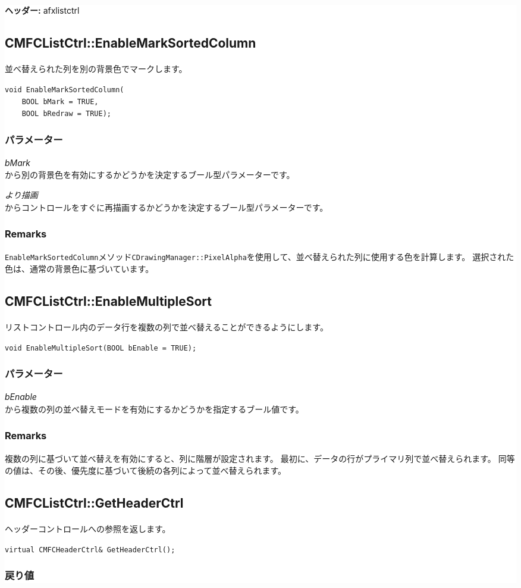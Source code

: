 **ヘッダー:** afxlistctrl

##  <a name="enablemarksortedcolumn"></a>  CMFCListCtrl::EnableMarkSortedColumn

並べ替えられた列を別の背景色でマークします。

```
void EnableMarkSortedColumn(
    BOOL bMark = TRUE,
    BOOL bRedraw = TRUE);
```

### <a name="parameters"></a>パラメーター

*bMark*<br/>
から別の背景色を有効にするかどうかを決定するブール型パラメーターです。

*より描画*<br/>
からコントロールをすぐに再描画するかどうかを決定するブール型パラメーターです。

### <a name="remarks"></a>Remarks

`EnableMarkSortedColumn`メソッド`CDrawingManager::PixelAlpha`を使用して、並べ替えられた列に使用する色を計算します。 選択された色は、通常の背景色に基づいています。

##  <a name="enablemultiplesort"></a>CMFCListCtrl::EnableMultipleSort

リストコントロール内のデータ行を複数の列で並べ替えることができるようにします。

```
void EnableMultipleSort(BOOL bEnable = TRUE);
```

### <a name="parameters"></a>パラメーター

*bEnable*<br/>
から複数の列の並べ替えモードを有効にするかどうかを指定するブール値です。

### <a name="remarks"></a>Remarks

複数の列に基づいて並べ替えを有効にすると、列に階層が設定されます。 最初に、データの行がプライマリ列で並べ替えられます。 同等の値は、その後、優先度に基づいて後続の各列によって並べ替えられます。

##  <a name="getheaderctrl"></a>CMFCListCtrl::GetHeaderCtrl

ヘッダーコントロールへの参照を返します。

```
virtual CMFCHeaderCtrl& GetHeaderCtrl();
```

### <a name="return-value"></a>戻り値
